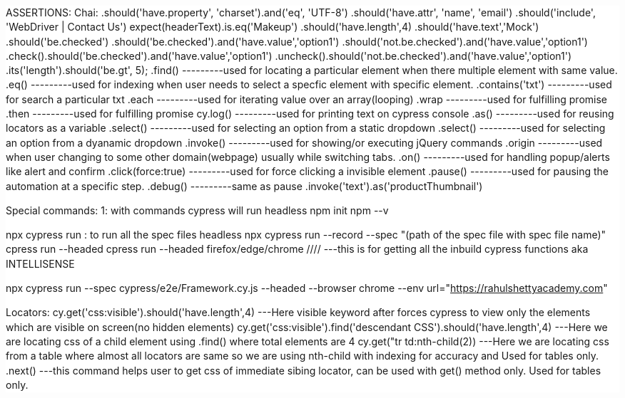 ASSERTIONS:
Chai:
.should('have.property', 'charset').and('eq', 'UTF-8')
.should('have.attr', 'name', 'email')
.should('include', 'WebDriver | Contact Us')
expect(headerText).is.eq('Makeup')
.should('have.length',4)
.should('have.text','Mock')
.should('be.checked')
.should('be.checked').and('have.value','option1')
.should('not.be.checked').and('have.value','option1')
.check().should('be.checked').and('have.value','option1')
.uncheck().should('not.be.checked').and('have.value','option1')
.its('length').should('be.gt', 5);
.find()					---------used for locating a particular element when there multiple element with same value.
.eq()                   ---------used for indexing when user needs to select a specfic element with specific element.
.contains('txt')        ---------used for search a particular txt
.each                   ---------used for iterating value over an array(looping)
.wrap                   ---------used for fulfilling promise
.then                   ---------used for fulfilling promise
cy.log()	            ---------used for printing text on cypress console
.as()                   ---------used for reusing locators as a variable
.select()               ---------used for selecting an option from a static dropdown
.select()               ---------used for selecting an option from a dyanamic dropdown
.invoke()               ---------used for showing/or executing jQuery commands
.origin                 ---------used when user changing to some other domain(webpage) usually while switching tabs.
.on()                   ---------used for handling popup/alerts like alert and confirm
.click(force:true)      ---------used for force clicking a invisible element
.pause()				---------used for pausing the automation at a specific step.
.debug()                ---------same as pause
.invoke('text').as('productThumbnail')

Special commands: 
1: with commands cypress will run headless
npm init
npm --v

npx cypress run : to run all the spec files headless
npx cypress run --record --spec "(path of the spec file with spec file name)"
cpress run --headed
cpress run --headed firefox/edge/chrome
//// <reference types="Cypress"/> ---this is for getting all the inbuild cypress functions aka INTELLISENSE

npx cypress run --spec cypress/e2e/Framework.cy.js --headed --browser chrome --env url="https://rahulshettyacademy.com"




Locators:
cy.get('css:visible').should('have.length',4)   						---Here visible keyword after forces cypress to view only the elements which are visible on screen(no hidden elements)
cy.get('css:visible').find('descendant CSS').should('have.length',4)    ---Here we are locating css of a child element using .find() where total elements are 4
cy.get("tr td:nth-child(2))                                             ---Here we are locating css from a table where almost all locators are same so we are using nth-child with indexing for accuracy and Used for tables only.
.next()                                                                 ---this command helps user to get css of immediate sibing locator, can be used with get() method only. Used for tables only.
